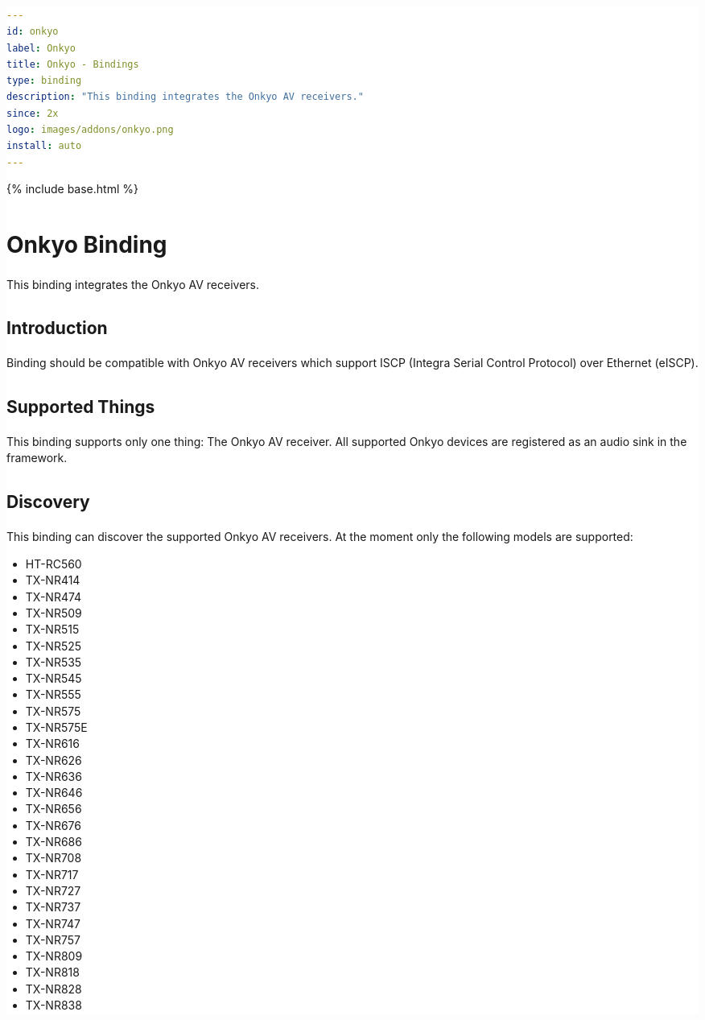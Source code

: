 ```yaml
---
id: onkyo
label: Onkyo
title: Onkyo - Bindings
type: binding
description: "This binding integrates the Onkyo AV receivers."
since: 2x
logo: images/addons/onkyo.png
install: auto
---
```




{% include base.html %}

# Onkyo Binding

This binding integrates the Onkyo AV receivers.

## Introduction

Binding should be compatible with Onkyo AV receivers which support ISCP (Integra Serial Control Protocol) over Ethernet (eISCP).

## Supported Things

This binding supports only one thing: The Onkyo AV receiver.
All supported Onkyo devices are registered as an audio sink in the framework.

## Discovery

This binding can discover the supported Onkyo AV receivers.
At the moment only the following models are supported:

-   HT-RC560
-   TX-NR414
-   TX-NR474
-   TX-NR509
-   TX-NR515
-   TX-NR525
-   TX-NR535
-   TX-NR545
-   TX-NR555
-   TX-NR575
-   TX-NR575E
-   TX-NR616
-   TX-NR626
-   TX-NR636
-   TX-NR646
-   TX-NR656
-   TX-NR676
-   TX-NR686
-   TX-NR708
-   TX-NR717
-   TX-NR727
-   TX-NR737
-   TX-NR747
-   TX-NR757
-   TX-NR809
-   TX-NR818
-   TX-NR828
-   TX-NR838